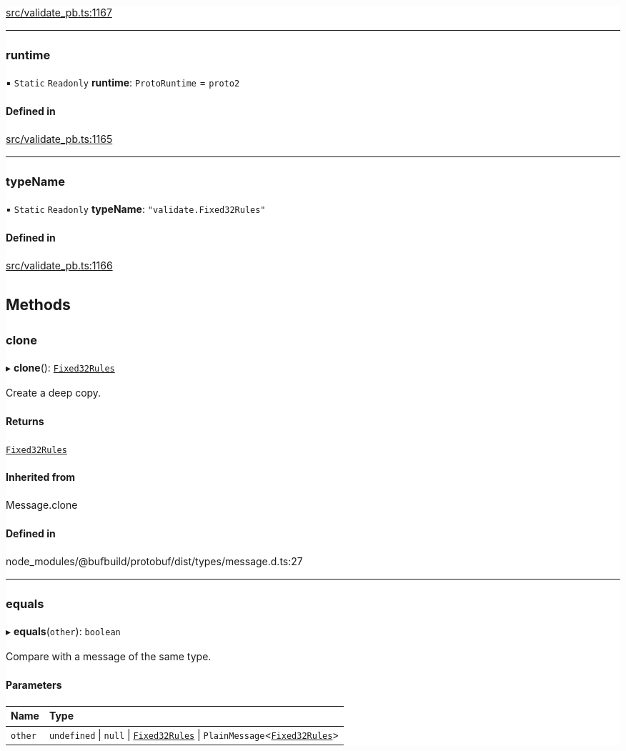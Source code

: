 [src/validate_pb.ts:1167](https://github.com/TCUBEAI-TECHNOLOGIES-PRIVATE-LIMITED/ts-sdk/blob/85a94f2/src/validate_pb.ts#L1167)

___

### runtime

▪ `Static` `Readonly` **runtime**: `ProtoRuntime` = `proto2`

#### Defined in

[src/validate_pb.ts:1165](https://github.com/TCUBEAI-TECHNOLOGIES-PRIVATE-LIMITED/ts-sdk/blob/85a94f2/src/validate_pb.ts#L1165)

___

### typeName

▪ `Static` `Readonly` **typeName**: ``"validate.Fixed32Rules"``

#### Defined in

[src/validate_pb.ts:1166](https://github.com/TCUBEAI-TECHNOLOGIES-PRIVATE-LIMITED/ts-sdk/blob/85a94f2/src/validate_pb.ts#L1166)

## Methods

### clone

▸ **clone**(): [`Fixed32Rules`](Fixed32Rules.md)

Create a deep copy.

#### Returns

[`Fixed32Rules`](Fixed32Rules.md)

#### Inherited from

Message.clone

#### Defined in

node_modules/@bufbuild/protobuf/dist/types/message.d.ts:27

___

### equals

▸ **equals**(`other`): `boolean`

Compare with a message of the same type.

#### Parameters

| Name | Type |
| :------ | :------ |
| `other` | `undefined` \| ``null`` \| [`Fixed32Rules`](Fixed32Rules.md) \| `PlainMessage`<[`Fixed32Rules`](Fixed32Rules.md)\> |
